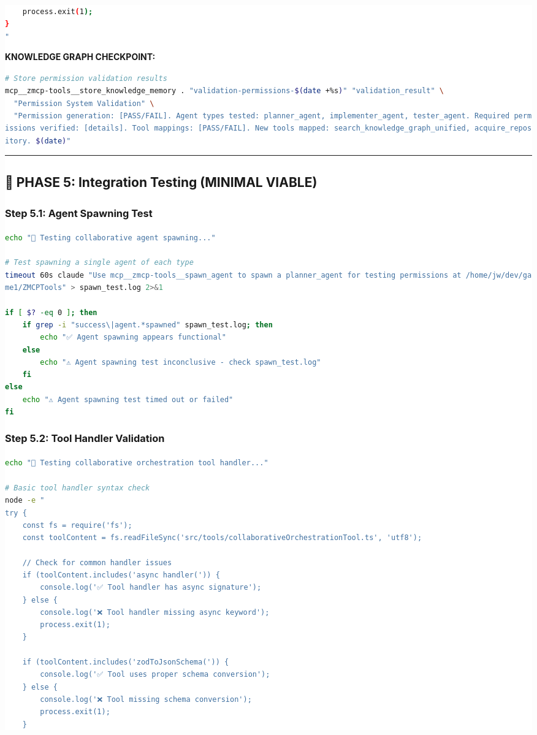 ```bash
    process.exit(1);
}
"
```

**KNOWLEDGE GRAPH CHECKPOINT:**
```bash
# Store permission validation results
mcp__zmcp-tools__store_knowledge_memory . "validation-permissions-$(date +%s)" "validation_result" \
  "Permission System Validation" \
  "Permission generation: [PASS/FAIL]. Agent types tested: planner_agent, implementer_agent, tester_agent. Required permissions verified: [details]. Tool mappings: [PASS/FAIL]. New tools mapped: search_knowledge_graph_unified, acquire_repository. $(date)"
```

---

## 🧪 **PHASE 5: Integration Testing (MINIMAL VIABLE)**

### **Step 5.1: Agent Spawning Test**
```bash
echo "🤖 Testing collaborative agent spawning..."

# Test spawning a single agent of each type
timeout 60s claude "Use mcp__zmcp-tools__spawn_agent to spawn a planner_agent for testing permissions at /home/jw/dev/game1/ZMCPTools" > spawn_test.log 2>&1

if [ $? -eq 0 ]; then
    if grep -i "success\|agent.*spawned" spawn_test.log; then
        echo "✅ Agent spawning appears functional"
    else
        echo "⚠️ Agent spawning test inconclusive - check spawn_test.log"
    fi
else
    echo "⚠️ Agent spawning test timed out or failed"
fi
```

### **Step 5.2: Tool Handler Validation**
```bash
echo "🔧 Testing collaborative orchestration tool handler..."

# Basic tool handler syntax check
node -e "
try {
    const fs = require('fs');
    const toolContent = fs.readFileSync('src/tools/collaborativeOrchestrationTool.ts', 'utf8');

    // Check for common handler issues
    if (toolContent.includes('async handler(')) {
        console.log('✅ Tool handler has async signature');
    } else {
        console.log('❌ Tool handler missing async keyword');
        process.exit(1);
    }

    if (toolContent.includes('zodToJsonSchema(')) {
        console.log('✅ Tool uses proper schema conversion');
    } else {
        console.log('❌ Tool missing schema conversion');
        process.exit(1);
    }
```